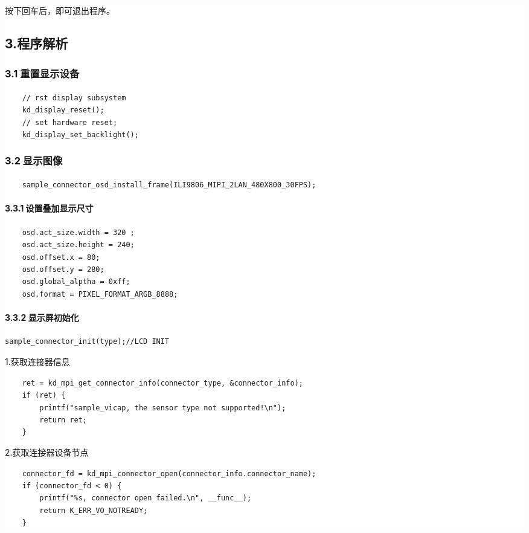按下回车后，即可退出程序。



## 3.程序解析



### 3.1 重置显示设备

```
    // rst display subsystem
    kd_display_reset();
    // set hardware reset;
    kd_display_set_backlight();
```



### 3.2 显示图像

```
    sample_connector_osd_install_frame(ILI9806_MIPI_2LAN_480X800_30FPS);
```



#### 3.3.1 设置叠加显示尺寸

```
    osd.act_size.width = 320 ;
    osd.act_size.height = 240;
    osd.offset.x = 80;
    osd.offset.y = 280;
    osd.global_alptha = 0xff;
    osd.format = PIXEL_FORMAT_ARGB_8888;
```



#### 3.3.2 显示屏初始化

```
sample_connector_init(type);//LCD INIT
```



1.获取连接器信息

```
    ret = kd_mpi_get_connector_info(connector_type, &connector_info);
    if (ret) {
        printf("sample_vicap, the sensor type not supported!\n");
        return ret;
    }
```

2.获取连接器设备节点

```
    connector_fd = kd_mpi_connector_open(connector_info.connector_name);
    if (connector_fd < 0) {
        printf("%s, connector open failed.\n", __func__);
        return K_ERR_VO_NOTREADY;
    }
```
